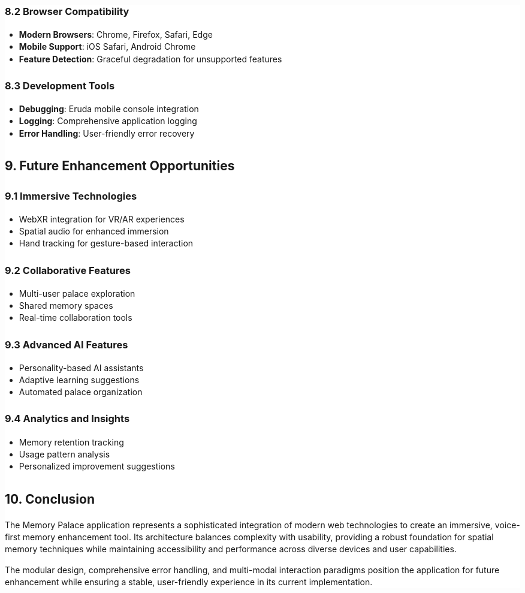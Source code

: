 ### 8.2 Browser Compatibility

- **Modern Browsers**: Chrome, Firefox, Safari, Edge
- **Mobile Support**: iOS Safari, Android Chrome
- **Feature Detection**: Graceful degradation for unsupported features

### 8.3 Development Tools

- **Debugging**: Eruda mobile console integration
- **Logging**: Comprehensive application logging
- **Error Handling**: User-friendly error recovery

## 9. Future Enhancement Opportunities

### 9.1 Immersive Technologies

- WebXR integration for VR/AR experiences
- Spatial audio for enhanced immersion
- Hand tracking for gesture-based interaction

### 9.2 Collaborative Features

- Multi-user palace exploration
- Shared memory spaces
- Real-time collaboration tools

### 9.3 Advanced AI Features

- Personality-based AI assistants
- Adaptive learning suggestions
- Automated palace organization

### 9.4 Analytics and Insights

- Memory retention tracking
- Usage pattern analysis
- Personalized improvement suggestions

## 10. Conclusion

The Memory Palace application represents a sophisticated integration of modern web technologies to create an immersive, voice-first memory enhancement tool. Its architecture balances complexity with usability, providing a robust foundation for spatial memory techniques while maintaining accessibility and performance across diverse devices and user capabilities.

The modular design, comprehensive error handling, and multi-modal interaction paradigms position the application for future enhancement while ensuring a stable, user-friendly experience in its current implementation.
